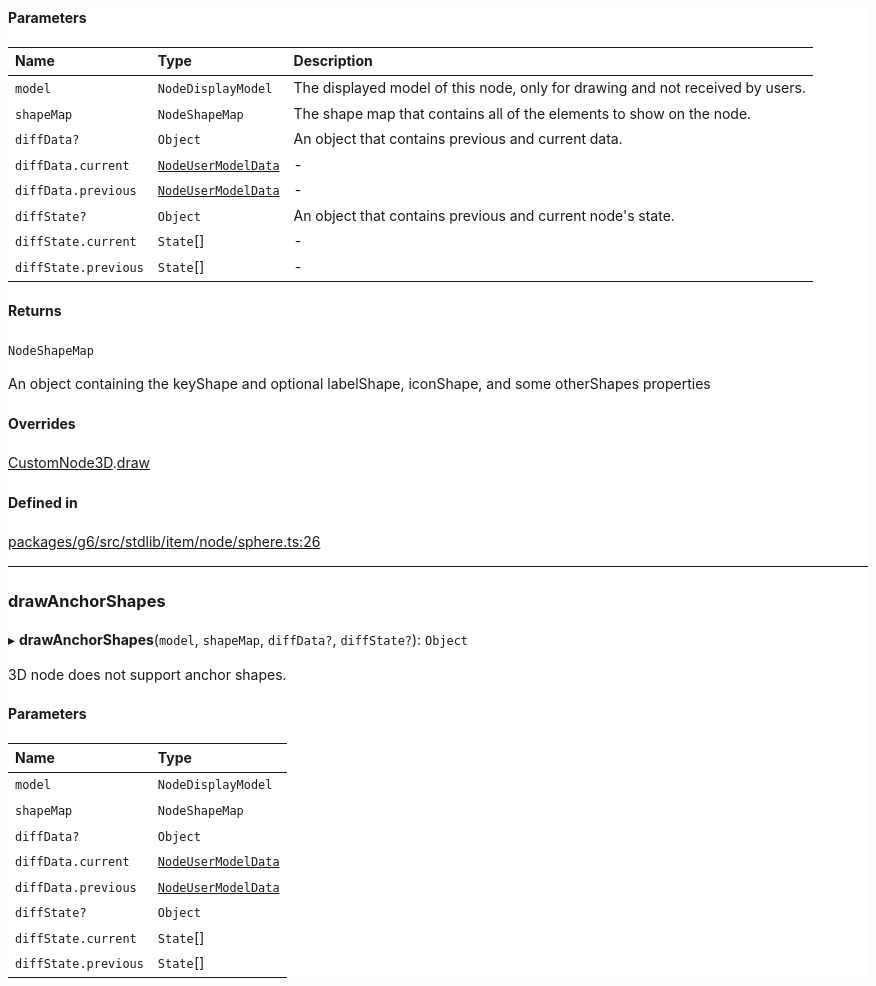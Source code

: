 #### Parameters

| Name                 | Type                                                                 | Description                                                                   |
| :------------------- | :------------------------------------------------------------------- | :---------------------------------------------------------------------------- |
| `model`              | `NodeDisplayModel`                                                   | The displayed model of this node, only for drawing and not received by users. |
| `shapeMap`           | `NodeShapeMap`                                                       | The shape map that contains all of the elements to show on the node.          |
| `diffData?`          | `Object`                                                             | An object that contains previous and current data.                            |
| `diffData.current`   | [`NodeUserModelData`](../../interfaces/item/NodeUserModelData.en.md) | -                                                                             |
| `diffData.previous`  | [`NodeUserModelData`](../../interfaces/item/NodeUserModelData.en.md) | -                                                                             |
| `diffState?`         | `Object`                                                             | An object that contains previous and current node's state.                    |
| `diffState.current`  | `State`[]                                                            | -                                                                             |
| `diffState.previous` | `State`[]                                                            | -                                                                             |

#### Returns

`NodeShapeMap`

An object containing the keyShape and optional labelShape, iconShape, and some otherShapes properties

#### Overrides

[CustomNode3D](CustomNode3D.en.md).[draw](CustomNode3D.en.md#draw)

#### Defined in

[packages/g6/src/stdlib/item/node/sphere.ts:26](https://github.com/antvis/G6/blob/61e525e59b/packages/g6/src/stdlib/item/node/sphere.ts#L26)

---

### drawAnchorShapes

▸ **drawAnchorShapes**(`model`, `shapeMap`, `diffData?`, `diffState?`): `Object`

3D node does not support anchor shapes.

#### Parameters

| Name                 | Type                                                                 |
| :------------------- | :------------------------------------------------------------------- |
| `model`              | `NodeDisplayModel`                                                   |
| `shapeMap`           | `NodeShapeMap`                                                       |
| `diffData?`          | `Object`                                                             |
| `diffData.current`   | [`NodeUserModelData`](../../interfaces/item/NodeUserModelData.en.md) |
| `diffData.previous`  | [`NodeUserModelData`](../../interfaces/item/NodeUserModelData.en.md) |
| `diffState?`         | `Object`                                                             |
| `diffState.current`  | `State`[]                                                            |
| `diffState.previous` | `State`[]                                                            |
